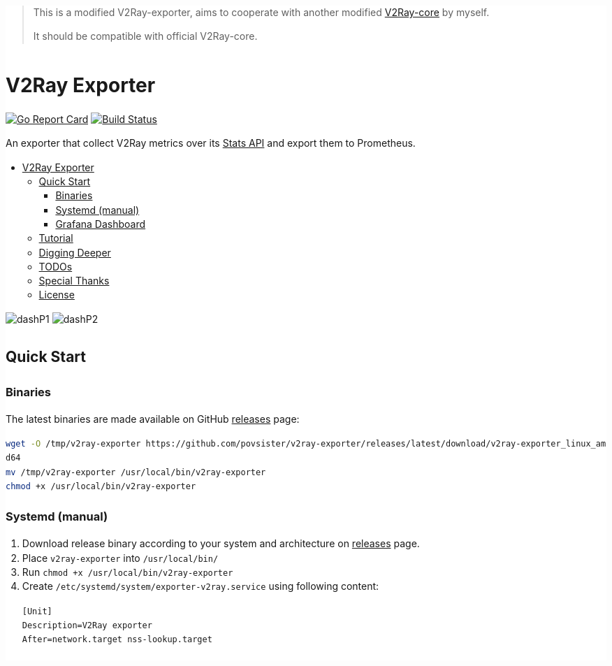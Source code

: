 > This is a modified V2Ray-exporter,
> aims to cooperate with another modified [V2Ray-core](https://github.com/povsister/v2ray-core) by myself.
>
> It should be compatible with official V2Ray-core.

# V2Ray Exporter

[![Go Report Card](https://goreportcard.com/badge/github.com/povsister/v2ray-exporter)][goreportcard]
[![Build Status](https://app.travis-ci.com/povsister/v2ray-exporter.svg?branch=master)][build-status]

An exporter that collect V2Ray metrics over its [Stats API][stats-api] and export them to Prometheus.

* [V2Ray Exporter](#v2ray-exporter)
  * [Quick Start](#quick-start)
    * [Binaries](#binaries)
    * [Systemd (manual)](#systemd-manual)
    * [Grafana Dashboard](#grafana-dashboard)
  * [Tutorial](#tutorial)
  * [Digging Deeper](#digging-deeper)
  * [TODOs](#todos)
  * [Special Thanks](#special-thanks)
  * [License](#license)

![dashP1](/images/v2ray-dashboard.png)
![dashP2](/images/v2ray-dashboard-p2.png)

[stats-api]: https://www.v2ray.com/chapter_02/stats.html

[goreportcard]: https://goreportcard.com/report/github.com/povsister/v2ray-exporter

[grafana-screenshot]: https://i.loli.net/2020/06/12/KzjOnyu93VEIPiW.png

[build-status]: https://app.travis-ci.com/github/povsister/v2ray-exporter

## Quick Start

### Binaries

The latest binaries are made available on GitHub [releases][github-releases] page:

```bash
wget -O /tmp/v2ray-exporter https://github.com/povsister/v2ray-exporter/releases/latest/download/v2ray-exporter_linux_amd64
mv /tmp/v2ray-exporter /usr/local/bin/v2ray-exporter
chmod +x /usr/local/bin/v2ray-exporter
```

### Systemd (manual)

1. Download release binary according to your system and architecture on [releases][github-releases] page.
2. Place `v2ray-exporter` into `/usr/local/bin/`
3. Run `chmod +x /usr/local/bin/v2ray-exporter`
4. Create `/etc/systemd/system/exporter-v2ray.service` using following content:
    ```
    [Unit]
    Description=V2Ray exporter
    After=network.target nss-lookup.target


[github-releases]: https://github.com/povsister/v2ray-exporter/releases
[v2ray-beginners-guide]: https://guide.v2fly.org/en_US/advanced/traffic.html
[browser-screenshot]: https://i.loli.net/2020/01/11/ZVtNEU8iqMrFGKm.png
[prometheus-docs]: https://prometheus.io/docs/prometheus/latest/configuration/configuration/
[grafana-dashboard]: ./dashboard.json
[grafana-dashboard-grafana-dot-com]: https://grafana.com/grafana/dashboards/11545
[grafana-importing-dashboard]: https://grafana.com/docs/grafana/latest/reference/export_import/#importing-a-dashboard
[explaination-of-metric-names]: https://github.com/wi1dcard/v2ray-exporter/blob/110e82dfefb1b51f4da3966ddd1945b5d0dac203/exporter.go#L134
